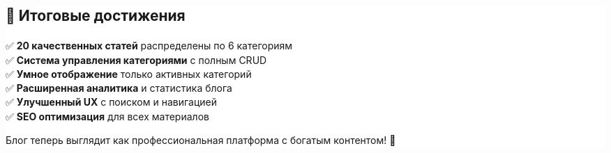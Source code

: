 ## 🎉 **Итоговые достижения**

✅ **20 качественных статей** распределены по 6 категориям  
✅ **Система управления категориями** с полным CRUD  
✅ **Умное отображение** только активных категорий  
✅ **Расширенная аналитика** и статистика блога  
✅ **Улучшенный UX** с поиском и навигацией  
✅ **SEO оптимизация** для всех материалов

Блог теперь выглядит как профессиональная платформа с богатым контентом! 🚀
